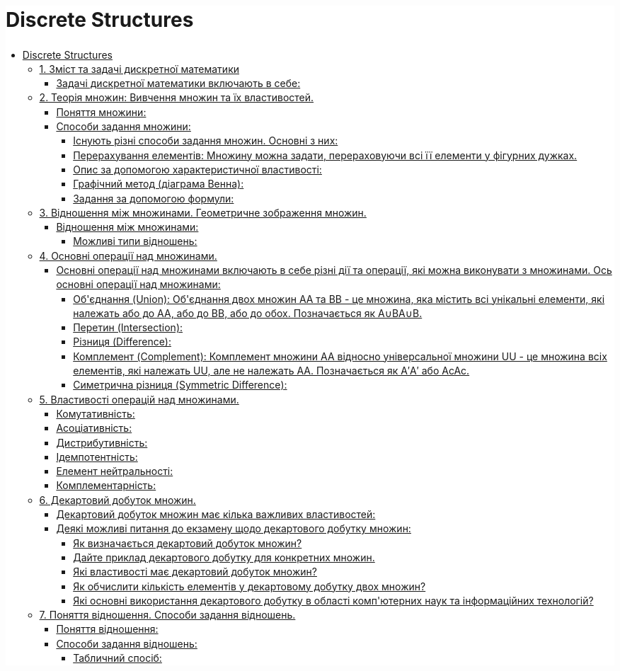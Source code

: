 # Discrete Structures


- [Discrete Structures](#discrete-structures)
  - [1. Зміст та задачі дискретної математики](#1-зміст-та-задачі-дискретної-математики)
    - [Задачі дискретної математики включають в себе:](#задачі-дискретної-математики-включають-в-себе)
  - [2. Теорія множин: Вивчення множин та їх властивостей.](#2-теорія-множин-вивчення-множин-та-їх-властивостей)
    - [Поняття множини:](#поняття-множини)
    - [Способи задання множини:](#способи-задання-множини)
      - [Існують різні способи задання множин. Основні з них:](#існують-різні-способи-задання-множин-основні-з-них)
      - [Перерахування елементів: Множину можна задати, перераховуючи всі її елементи у фігурних дужках.](#перерахування-елементів-множину-можна-задати-перераховуючи-всі-її-елементи-у-фігурних-дужках)
      - [Опис за допомогою характеристичної властивості:](#опис-за-допомогою-характеристичної-властивості)
      - [Графічний метод (діаграма Венна):](#графічний-метод-діаграма-венна)
      - [Задання за допомогою формули:](#задання-за-допомогою-формули)
  - [3. Відношення між множинами. Геометричне зображення множин.](#3-відношення-між-множинами-геометричне-зображення-множин)
    - [Відношення між множинами:](#відношення-між-множинами)
      - [Можливі типи відношень:](#можливі-типи-відношень)
  - [4. Основні операції над множинами.](#4-основні-операції-над-множинами)
    - [Основні операції над множинами включають в себе різні дії та операції, які можна виконувати з множинами. Ось основні операції над множинами:](#основні-операції-над-множинами-включають-в-себе-різні-дії-та-операції-які-можна-виконувати-з-множинами-ось-основні-операції-над-множинами)
      - [Об'єднання (Union): Об'єднання двох множин AA та BB - це множина, яка містить всі унікальні елементи, які належать або до AA, або до BB, або до обох. Позначається як A∪BA∪B.](#обєднання-union-обєднання-двох-множин-aa-та-bb-це-множина-яка-містить-всі-унікальні-елементи-які-належать-або-до-aa-або-до-bb-або-до-обох-позначається-як-abab)
      - [Перетин (Intersection):](#перетин-intersection)
      - [Різниця (Difference):](#різниця-difference)
      - [Комплемент (Complement): Комплемент множини AA відносно універсальної множини UU - це множина всіх елементів, які належать UU, але не належать AA. Позначається як A′A′ або AcAc.](#комплемент-complement-комплемент-множини-aa-відносно-універсальної-множини-uu-це-множина-всіх-елементів-які-належать-uu-але-не-належать-aa-позначається-як-aa-або-acac)
      - [Симетрична різниця (Symmetric Difference):](#симетрична-різниця-symmetric-difference)
  - [5. Властивості операцій над множинами.](#5-властивості-операцій-над-множинами)
    - [Комутативність:](#комутативність)
    - [Асоціативність:](#асоціативність)
    - [Дистрибутивність:](#дистрибутивність)
    - [Ідемпотентність:](#ідемпотентність)
    - [Елемент нейтральності:](#елемент-нейтральності)
    - [Комплементарність:](#комплементарність)
  - [6. Декартовий добуток множин.](#6-декартовий-добуток-множин)
    - [Декартовий добуток множин має кілька важливих властивостей:](#декартовий-добуток-множин-має-кілька-важливих-властивостей)
    - [Деякі можливі питання до екзамену щодо декартового добутку множин:](#деякі-можливі-питання-до-екзамену-щодо-декартового-добутку-множин)
      - [Як визначається декартовий добуток множин?](#як-визначається-декартовий-добуток-множин)
      - [Дайте приклад декартового добутку для конкретних множин.](#дайте-приклад-декартового-добутку-для-конкретних-множин)
      - [Які властивості має декартовий добуток множин?](#які-властивості-має-декартовий-добуток-множин)
      - [Як обчислити кількість елементів у декартовому добутку двох множин?](#як-обчислити-кількість-елементів-у-декартовому-добутку-двох-множин)
      - [Які основні використання декартового добутку в області комп'ютерних наук та інформаційних технологій?](#які-основні-використання-декартового-добутку-в-області-компютерних-наук-та-інформаційних-технологій)
  - [7. Поняття відношення. Способи задання відношень.](#7-поняття-відношення-способи-задання-відношень)
    - [Поняття відношення:](#поняття-відношення)
    - [Способи задання відношень:](#способи-задання-відношень)
      - [Табличний спосіб:](#табличний-спосіб)
